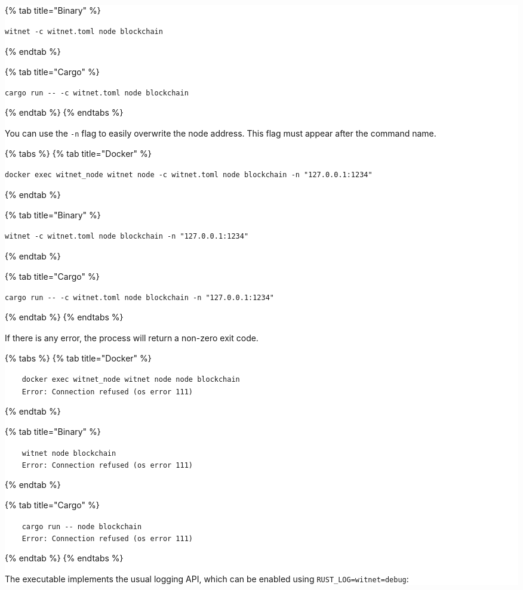 {% tab title="Binary" %}
```console
witnet -c witnet.toml node blockchain
```
{% endtab %}

{% tab title="Cargo" %}
```console
cargo run -- -c witnet.toml node blockchain
```
{% endtab %} {% endtabs %}

You can use the `-n` flag to easily overwrite the node address.
This flag must appear after the command name.

{% tabs %} {% tab title="Docker" %}
```console
docker exec witnet_node witnet node -c witnet.toml node blockchain -n "127.0.0.1:1234"
```
{% endtab %}

{% tab title="Binary" %}
```console
witnet -c witnet.toml node blockchain -n "127.0.0.1:1234"
```
{% endtab %}

{% tab title="Cargo" %}
```console
cargo run -- -c witnet.toml node blockchain -n "127.0.0.1:1234"
```
{% endtab %} {% endtabs %}

If there is any error, the process will return a non-zero exit code.

{% tabs %} {% tab title="Docker" %}
```text
    docker exec witnet_node witnet node node blockchain
    Error: Connection refused (os error 111)
```
{% endtab %}

{% tab title="Binary" %}
```text
    witnet node blockchain
    Error: Connection refused (os error 111)
```
{% endtab %}

{% tab title="Cargo" %}
```text
    cargo run -- node blockchain
    Error: Connection refused (os error 111)
```
{% endtab %} {% endtabs %}

The executable implements the usual logging API, which can be enabled using `RUST_LOG=witnet=debug`:
